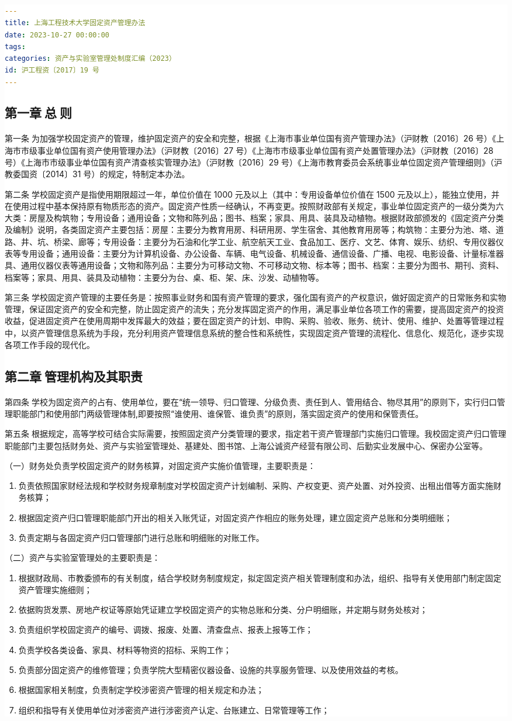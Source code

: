 ```yaml
---
title: 上海工程技术大学固定资产管理办法
date: 2023-10-27 00:00:00
tags:
categories: 资产与实验室管理处制度汇编（2023）
id: 沪工程资〔2017〕19 号
---
```


## 第一章 总 则

第一条 为加强学校固定资产的管理，维护固定资产的安全和完整，根据《上海市事业单位国有资产管理办法》（沪财教〔2016〕26 号）《上海市市级事业单位国有资产使用管理办法》（沪财教〔2016〕27 号）《上海市市级事业单位国有资产处置管理办法》（沪财教〔2016〕28 号）《上海市市级事业单位国有资产清查核实管理办法》（沪财教〔2016〕29 号）《上海市教育委员会系统事业单位固定资产管理细则》（沪教委国资〔2014〕31 号）的规定，特制定本办法。

第二条 学校固定资产是指使用期限超过一年，单位价值在 1000 元及以上（其中：专用设备单位价值在 1500 元及以上），能独立使用，并在使用过程中基本保持原有物质形态的资产。固定资产性质一经确认，不再变更。按照财政部有关规定，事业单位固定资产的一级分类为六大类：房屋及构筑物；专用设备；通用设备；文物和陈列品；图书、档案；家具、用具、装具及动植物。根据财政部颁发的《固定资产分类及编制》说明，各类固定资产主要包括：房屋：主要分为教育用房、科研用房、学生宿舍、其他教育用房等；构筑物：主要分为池、塔、道路、井、坑、桥梁、廊等；专用设备：主要分为石油和化学工业、航空航天工业、食品加工、医疗、文艺、体育、娱乐、纺织、专用仪器仪表等专用设备；通用设备：主要分为计算机设备、办公设备、车辆、电气设备、机械设备、通信设备、广播、电视、电影设备、计量标准器具、通用仪器仪表等通用设备；文物和陈列品：主要分为可移动文物、不可移动文物、标本等；图书、档案：主要分为图书、期刊、资料、档案等；家具、用具、装具及动植物：主要分为台、桌、柜、架、床、沙发、动植物等。

第三条 学校固定资产管理的主要任务是：按照事业财务和国有资产管理的要求，强化国有资产的产权意识，做好固定资产的日常账务和实物管理，保证固定资产的安全和完整，防止固定资产的流失；充分发挥固定资产的作用，满足事业单位各项工作的需要，提高固定资产的投资收益，促进固定资产在使用周期中发挥最大的效益；要在固定资产的计划、申购、采购、验收、账务、统计、使用、维护、处置等管理过程中，以资产管理信息系统为手段，充分利用资产管理信息系统的整合性和系统性，实现固定资产管理的流程化、信息化、规范化，逐步实现各项工作手段的现代化。

## 第二章 管理机构及其职责

第四条 学校为固定资产的占有、使用单位，要在“统一领导、归口管理、分级负责、责任到人、管用结合、物尽其用”的原则下，实行归口管理职能部门和使用部门两级管理体制,即要按照“谁使用、谁保管、谁负责”的原则，落实固定资产的使用和保管责任。

第五条 根据规定，高等学校可结合实际需要，按照固定资产分类管理的要求，指定若干资产管理部门实施归口管理。我校固定资产归口管理职能部门主要包括财务处、资产与实验室管理处、基建处、图书馆、上海公诚资产经营有限公司、后勤实业发展中心、保密办公室等。

（一）财务处负责学校固定资产的财务核算，对固定资产实施价值管理，主要职责是：

1. 负责依照国家财经法规和学校财务规章制度对学校固定资产计划编制、采购、产权变更、资产处置、对外投资、出租出借等方面实施财务核算；

2. 根据固定资产归口管理职能部门开出的相关入账凭证，对固定资产作相应的账务处理，建立固定资产总账和分类明细账；

3. 负责定期与各固定资产归口管理部门进行总账和明细账的对账工作。

（二）资产与实验室管理处的主要职责是：

1. 根据财政局、市教委颁布的有关制度，结合学校财务制度规定，拟定固定资产相关管理制度和办法，组织、指导有关使用部门制定固定资产管理实施细则；

2. 依据购货发票、房地产权证等原始凭证建立学校固定资产的实物总账和分类、分户明细账，并定期与财务处核对；

3. 负责组织学校固定资产的编号、调拨、报废、处置、清查盘点、报表上报等工作；

4. 负责学校各类设备、家具、材料等物资的招标、采购工作；

5. 负责部分固定资产的维修管理；负责学院大型精密仪器设备、设施的共享服务管理、以及使用效益的考核。

6. 根据国家相关制度，负责制定学校涉密资产管理的相关规定和办法；

7. 组织和指导有关使用单位对涉密资产进行涉密资产认定、台账建立、日常管理等工作；
